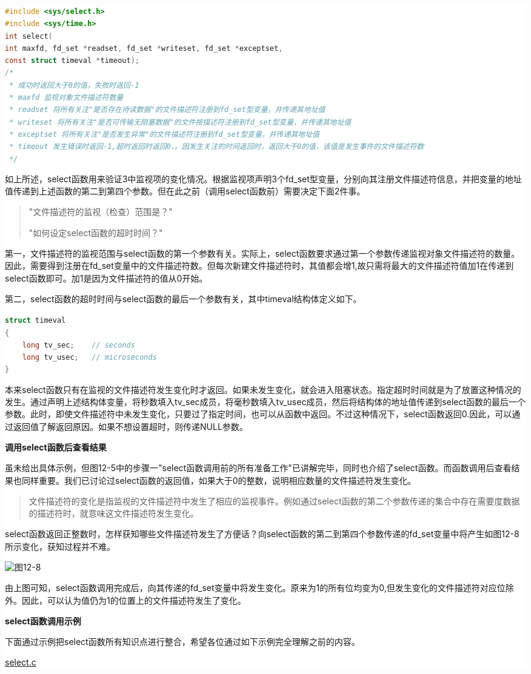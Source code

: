 ```c
#include <sys/select.h>
#include <sys/time.h>
int select(
int maxfd, fd_set *readset, fd_set *writeset, fd_set *exceptset, 
const struct timeval *timeout);
/*
 * 成功时返回大于0的值，失败时返回-1
 * maxfd 监视对象文件描述符数量
 * readset 将所有关注"是否存在待读数据"的文件描述符注册到fd_set型变量，并传递其地址值
 * writeset 将所有关注"是否可传输无阻塞数据"的文件按描述符注册到fd_set型变量，并传递其地址值
 * exceptset 将所有关注"是否发生异常"的文件描述符注册到fd_set型变量，并传递其地址值
 * timeout 发生错误时返回-1,超时返回时返回0，。因发生关注的时间返回时，返回大于0的值，该值是发生事件的文件描述符数
 */
```

如上所述，select函数用来验证3中监视项的变化情况。根据监视项声明3个fd_set型变量，分别向其注册文件描述符信息，并把变量的地址值传递到上述函数的第二到第四个参数。但在此之前（调用select函数前）需要决定下面2件事。

> "文件描述符的监视（检查）范围是？"
>
> "如何设定select函数的超时时间？"

第一，文件描述符的监视范围与select函数的第一个参数有关。实际上，select函数要求通过第一个参数传递监视对象文件描述符的数量。因此，需要得到注册在fd_set变量中的文件描述符数。但每次新建文件描述符时，其值都会增1,故只需将最大的文件描述符值加1在传递到select函数即可。加1是因为文件描述符的值从0开始。

第二，select函数的超时时间与select函数的最后一个参数有关，其中timeval结构体定义如下。

```c
struct timeval
{
    long tv_sec;	// seconds
    long tv_usec;	// microseconds
}
```

本来select函数只有在监视的文件描述符发生变化时才返回。如果未发生变化，就会进入阻塞状态。指定超时时间就是为了放置这种情况的发生。通过声明上述结构体变量，将秒数填入tv_sec成员，将毫秒数填入tv_usec成员，然后将结构体的地址值传递到select函数的最后一个参数。此时，即使文件描述符中未发生变化，只要过了指定时间，也可以从函数中返回。不过这种情况下，select函数返回0.因此，可以通过返回值了解返回原因。如果不想设置超时，则传递NULL参数。

**调用select函数后查看结果**

虽未给出具体示例，但图12-5中的步骤一"select函数调用前的所有准备工作"已讲解完毕，同时也介绍了select函数。而函数调用后查看结果也同样重要。我们已讨论过select函数的返回值，如果大于0的整数，说明相应数量的文件描述符发生变化。

> 文件描述符的变化是指监视的文件描述符中发生了相应的监视事件。例如通过select函数的第二个参数传递的集合中存在需要度数据的描述符时，就意味这文件描述符发生变化。

select函数返回正整数时，怎样获知哪些文件描述符发生了方便话？向select函数的第二到第四个参数传递的fd_set变量中将产生如图12-8所示变化，获知过程并不难。

![图12-8](https://github.com/katoluo/TCP-IP-Network-Programing/raw/master/chapter_12/images/%E5%9B%BE12-8.png)

由上图可知，select函数调用完成后，向其传递的fd_set变量中将发生变化。原来为1的所有位均变为0,但发生变化的文件描述符对应位除外。因此，可以认为值仍为1的位置上的文件描述符发生了变化。

**select函数调用示例**

下面通过示例把select函数所有知识点进行整合，希望各位通过如下示例完全理解之前的内容。

[select.c](https://github.com/katoluo/TCP-IP-Network-Programing/blob/master/chapter_12/select.c)
